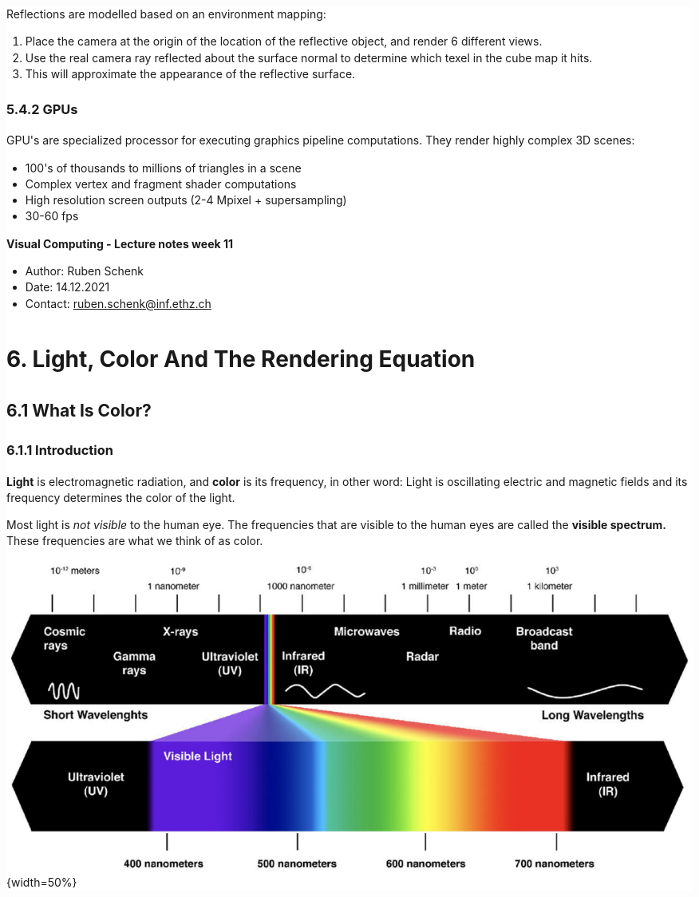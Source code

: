 Reflections are modelled based on an environment mapping:

1. Place the camera at the origin of the location of the reflective object, and render 6 different views.
2. Use the real camera ray reflected about the surface normal to determine which texel in the cube map it hits.
3. This will approximate the appearance of the reflective surface.

### 5.4.2 GPUs

GPU's are specialized processor for executing graphics pipeline computations. They render highly complex 3D scenes:

- 100's of thousands to millions of triangles in a scene
- Complex vertex and fragment shader computations
- High resolution screen outputs (2-4 Mpixel + supersampling)
- 30-60 fps

**Visual Computing - Lecture notes week 11**

- Author: Ruben Schenk
- Date: 14.12.2021
- Contact: ruben.schenk@inf.ethz.ch

# 6. Light, Color And The Rendering Equation

## 6.1 What Is Color?

### 6.1.1 Introduction

**Light** is electromagnetic radiation, and **color** is its frequency, in other word: Light is oscillating electric and magnetic fields and its frequency determines the color of the light.

Most light is _not visible_ to the human eye. The frequencies that are visible to the human eyes are called the **visible spectrum.** These frequencies are what we think of as color.

![](./Figures/VisComp_Fig11-1.PNG){width=50%}
